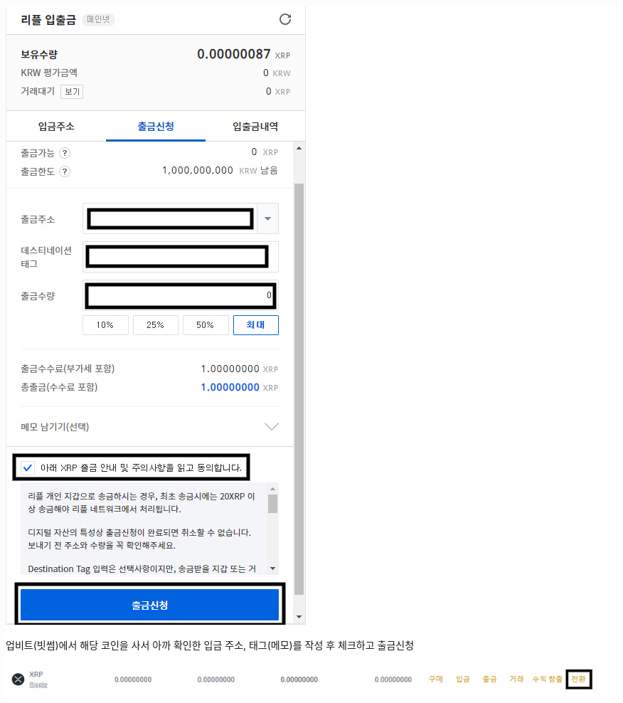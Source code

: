 ![업비트 출금 5.jpg](.\images\48ba3caf9be44c2c7075deb95c27637b.jpg)

 

업비트(빗썸)에서 해당 코인을 사서 아까 확인한 입금 주소, 태그(메모)를 작성 후 체크하고 출금신청

 

![XRP 전환 6.jpg](.\images\e1df4eed40df1c5b93c69d6039bdffa0.jpg)

